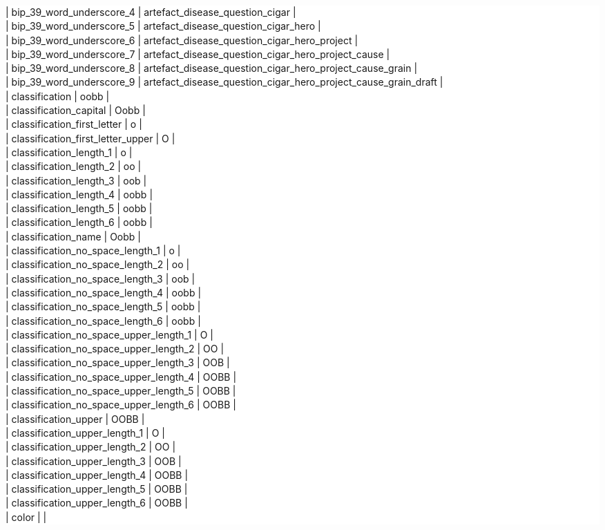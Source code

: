 | bip_39_word_underscore_4 | artefact_disease_question_cigar |  
| bip_39_word_underscore_5 | artefact_disease_question_cigar_hero |  
| bip_39_word_underscore_6 | artefact_disease_question_cigar_hero_project |  
| bip_39_word_underscore_7 | artefact_disease_question_cigar_hero_project_cause |  
| bip_39_word_underscore_8 | artefact_disease_question_cigar_hero_project_cause_grain |  
| bip_39_word_underscore_9 | artefact_disease_question_cigar_hero_project_cause_grain_draft |  
| classification | oobb |  
| classification_capital | Oobb |  
| classification_first_letter | o |  
| classification_first_letter_upper | O |  
| classification_length_1 | o |  
| classification_length_2 | oo |  
| classification_length_3 | oob |  
| classification_length_4 | oobb |  
| classification_length_5 | oobb |  
| classification_length_6 | oobb |  
| classification_name | Oobb |  
| classification_no_space_length_1 | o |  
| classification_no_space_length_2 | oo |  
| classification_no_space_length_3 | oob |  
| classification_no_space_length_4 | oobb |  
| classification_no_space_length_5 | oobb |  
| classification_no_space_length_6 | oobb |  
| classification_no_space_upper_length_1 | O |  
| classification_no_space_upper_length_2 | OO |  
| classification_no_space_upper_length_3 | OOB |  
| classification_no_space_upper_length_4 | OOBB |  
| classification_no_space_upper_length_5 | OOBB |  
| classification_no_space_upper_length_6 | OOBB |  
| classification_upper | OOBB |  
| classification_upper_length_1 | O |  
| classification_upper_length_2 | OO |  
| classification_upper_length_3 | OOB |  
| classification_upper_length_4 | OOBB |  
| classification_upper_length_5 | OOBB |  
| classification_upper_length_6 | OOBB |  
| color |  |  